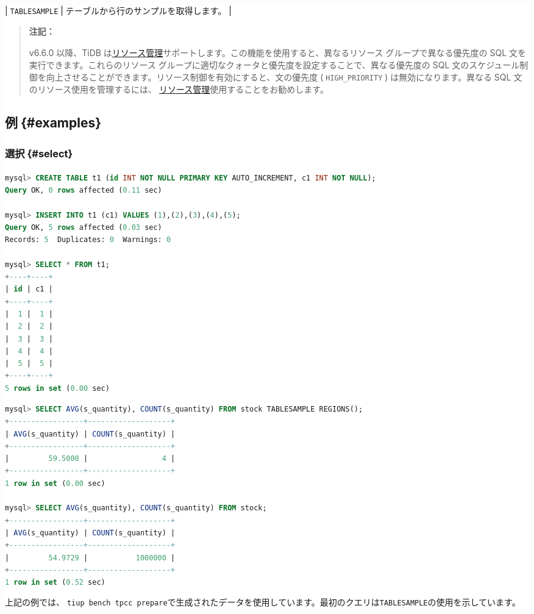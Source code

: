 | `TABLESAMPLE`                  | テーブルから行のサンプルを取得します。                                                                                                                                                                                                                                                                                                                                                                                                                                                                                                                                                                                                                                                                                                                                                                                                                                                                                                             |

> **注記：**
>
> v6.6.0 以降、TiDB は[リソース管理](/tidb-resource-control.md)サポートします。この機能を使用すると、異なるリソース グループで異なる優先度の SQL 文を実行できます。これらのリソース グループに適切なクォータと優先度を設定することで、異なる優先度の SQL 文のスケジュール制御を向上させることができます。リソース制御を有効にすると、文の優先度 ( `HIGH_PRIORITY` ) は無効になります。異なる SQL 文のリソース使用を管理するには、 [リソース管理](/tidb-resource-control.md)使用することをお勧めします。

## 例 {#examples}

### 選択 {#select}

```sql
mysql> CREATE TABLE t1 (id INT NOT NULL PRIMARY KEY AUTO_INCREMENT, c1 INT NOT NULL);
Query OK, 0 rows affected (0.11 sec)

mysql> INSERT INTO t1 (c1) VALUES (1),(2),(3),(4),(5);
Query OK, 5 rows affected (0.03 sec)
Records: 5  Duplicates: 0  Warnings: 0

mysql> SELECT * FROM t1;
+----+----+
| id | c1 |
+----+----+
|  1 |  1 |
|  2 |  2 |
|  3 |  3 |
|  4 |  4 |
|  5 |  5 |
+----+----+
5 rows in set (0.00 sec)
```

```sql
mysql> SELECT AVG(s_quantity), COUNT(s_quantity) FROM stock TABLESAMPLE REGIONS();
+-----------------+-------------------+
| AVG(s_quantity) | COUNT(s_quantity) |
+-----------------+-------------------+
|         59.5000 |                 4 |
+-----------------+-------------------+
1 row in set (0.00 sec)

mysql> SELECT AVG(s_quantity), COUNT(s_quantity) FROM stock;
+-----------------+-------------------+
| AVG(s_quantity) | COUNT(s_quantity) |
+-----------------+-------------------+
|         54.9729 |           1000000 |
+-----------------+-------------------+
1 row in set (0.52 sec)
```

上記の例では、 `tiup bench tpcc prepare`で生成されたデータを使用しています。最初のクエリは`TABLESAMPLE`の使用を示しています。
